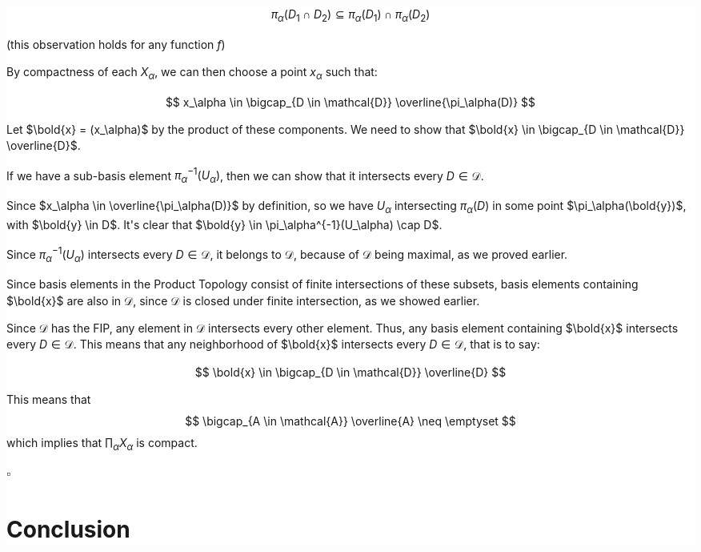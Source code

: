 $$
\pi_\alpha(D_1 \cap D_2) \subseteq \pi_\alpha(D_1) \cap \pi_\alpha(D_2)
$$

(this observation holds for any function $f$)

By compactness of each $X_\alpha$, we can then choose
a point $x_\alpha$ such that:

$$
x_\alpha \in \bigcap_{D \in \mathcal{D}} \overline{\pi_\alpha(D)}
$$

Let $\bold{x} = (x_\alpha)$ by the product of these components.
We need to show that
$\bold{x} \in \bigcap_{D \in \mathcal{D}} \overline{D}$.

If we have a sub-basis element $\pi_\alpha^{-1}(U_\alpha)$,
then we can show that it intersects every $D \in \mathcal{D}$.

Since $x_\alpha \in \overline{\pi_\alpha(D)}$ by definition,
so we have $U_\alpha$ intersecting $\pi_\alpha(D)$
in some point $\pi_\alpha(\bold{y})$,
with $\bold{y} \in D$.
It's clear that $\bold{y} \in \pi_\alpha^{-1}(U_\alpha) \cap D$.

Since $\pi_\alpha^{-1}(U_\alpha)$ intersects every
$D \in \mathcal{D}$, it belongs to $\mathcal{D}$,
because of $\mathcal{D}$ being maximal,
as we proved earlier.

Since basis elements in the Product Topology
consist of finite intersections of these subsets,
basis elements containing $\bold{x}$ are also
in $\mathcal{D}$, since $\mathcal{D}$ is closed under
finite intersection, as we showed earlier.

Since $\mathcal{D}$ has the FIP, any element in $\mathcal{D}$
intersects every other element. Thus,
any basis element containing $\bold{x}$
intersects every $D \in \mathcal{D}$. This means
that any neighborhood of $\bold{x}$ intersects
every $D \in \mathcal{D}$, that is to say:

$$
\bold{x} \in \bigcap_{D \in \mathcal{D}} \overline{D}
$$

This means that
$$
\bigcap_{A \in \mathcal{A}} \overline{A} \neq \emptyset
$$
which implies that $\prod_\alpha X_\alpha$ is compact.

$\square$

# Conclusion
